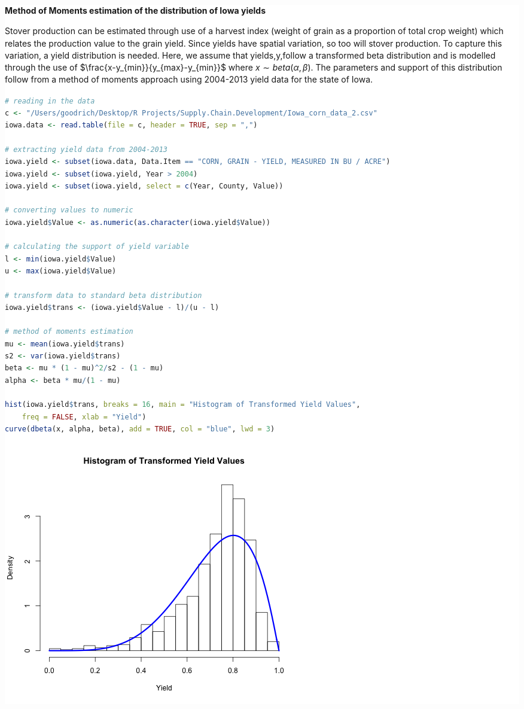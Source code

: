 
**Method of Moments estimation of the distribution of Iowa yields**

Stover production can be estimated through use of a harvest index (weight of grain as a proportion of total crop weight) which relates the production value to the grain yield.  Since yields have spatial variation, so too will stover production.  To capture this variation, a yield distribution is needed.  Here, we assume that yields,y,follow a transformed beta distribution and is modelled through the use of $\frac{x-y_{min}}{y_{max}-y_{min}}$ where $x \sim beta(\alpha,\beta)$.  The parameters and support of this distribution follow from a method of moments approach using 2004-2013 yield data for the state of Iowa.


```r
# reading in the data
c <- "/Users/goodrich/Desktop/R Projects/Supply.Chain.Development/Iowa_corn_data_2.csv"
iowa.data <- read.table(file = c, header = TRUE, sep = ",")

# extracting yield data from 2004-2013
iowa.yield <- subset(iowa.data, Data.Item == "CORN, GRAIN - YIELD, MEASURED IN BU / ACRE")
iowa.yield <- subset(iowa.yield, Year > 2004)
iowa.yield <- subset(iowa.yield, select = c(Year, County, Value))

# converting values to numeric
iowa.yield$Value <- as.numeric(as.character(iowa.yield$Value))

# calculating the support of yield variable
l <- min(iowa.yield$Value)
u <- max(iowa.yield$Value)

# transform data to standard beta distribution
iowa.yield$trans <- (iowa.yield$Value - l)/(u - l)

# method of moments estimation
mu <- mean(iowa.yield$trans)
s2 <- var(iowa.yield$trans)
beta <- mu * (1 - mu)^2/s2 - (1 - mu)
alpha <- beta * mu/(1 - mu)

hist(iowa.yield$trans, breaks = 16, main = "Histogram of Transformed Yield Values", 
    freq = FALSE, xlab = "Yield")
curve(dbeta(x, alpha, beta), add = TRUE, col = "blue", lwd = 3)
```

![plot of chunk Calculating North Central Iowa yield distribution](figure/Calculating_North_Central_Iowa_yield_distribution.png) 